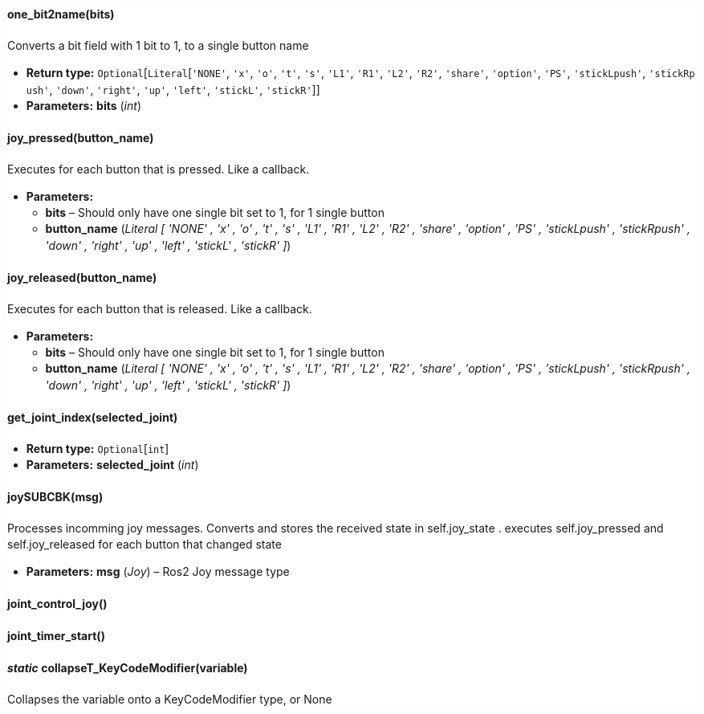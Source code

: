 #### one_bit2name(bits)

Converts a bit field with 1 bit to 1, to a single button name

* **Return type:**
  `Optional`[`Literal`[`'NONE'`, `'x'`, `'o'`, `'t'`, `'s'`, `'L1'`, `'R1'`, `'L2'`, `'R2'`, `'share'`, `'option'`, `'PS'`, `'stickLpush'`, `'stickRpush'`, `'down'`, `'right'`, `'up'`, `'left'`, `'stickL'`, `'stickR'`]]
* **Parameters:**
  **bits** (*int*)

#### joy_pressed(button_name)

Executes for each button that is pressed. Like a callback.

* **Parameters:**
  * **bits** – Should only have one single bit set to 1, for 1 single button
  * **button_name** (*Literal* *[* *'NONE'* *,*  *'x'* *,*  *'o'* *,*  *'t'* *,*  *'s'* *,*  *'L1'* *,*  *'R1'* *,*  *'L2'* *,*  *'R2'* *,*  *'share'* *,*  *'option'* *,*  *'PS'* *,*  *'stickLpush'* *,*  *'stickRpush'* *,*  *'down'* *,*  *'right'* *,*  *'up'* *,*  *'left'* *,*  *'stickL'* *,*  *'stickR'* *]*)

#### joy_released(button_name)

Executes for each button that is released. Like a callback.

* **Parameters:**
  * **bits** – Should only have one single bit set to 1, for 1 single button
  * **button_name** (*Literal* *[* *'NONE'* *,*  *'x'* *,*  *'o'* *,*  *'t'* *,*  *'s'* *,*  *'L1'* *,*  *'R1'* *,*  *'L2'* *,*  *'R2'* *,*  *'share'* *,*  *'option'* *,*  *'PS'* *,*  *'stickLpush'* *,*  *'stickRpush'* *,*  *'down'* *,*  *'right'* *,*  *'up'* *,*  *'left'* *,*  *'stickL'* *,*  *'stickR'* *]*)

#### get_joint_index(selected_joint)

* **Return type:**
  `Optional`[`int`]
* **Parameters:**
  **selected_joint** (*int*)

#### joySUBCBK(msg)

Processes incomming joy messages.
Converts and stores the received state in self.joy_state .
executes self.joy_pressed and self.joy_released for each button that changed state

* **Parameters:**
  **msg** (*Joy*) – Ros2 Joy message type

#### joint_control_joy()

#### joint_timer_start()

#### *static* collapseT_KeyCodeModifier(variable)

Collapses the variable onto a KeyCodeModifier type, or None
